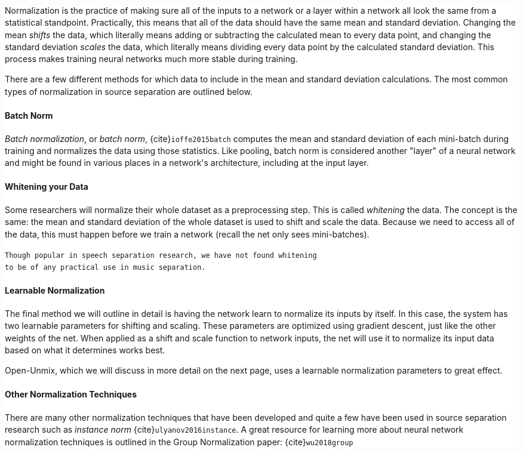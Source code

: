 Normalization is the practice of making sure all of the inputs to a
network or a layer within a network all look the same from a statistical
standpoint. Practically, this means that all of the data should have
the same mean and standard deviation. Changing the mean _shifts_ the
data, which literally means adding or subtracting the calculated mean
to every data point, and changing the standard deviation _scales_ the
data, which literally means dividing every data point by the calculated
standard deviation. This process makes training neural networks
much more stable during training. 

There are a few different methods for which data to include in the mean
and standard deviation calculations. The most common types of normalization
in source separation are outlined below.

#### Batch Norm

_Batch normalization_, or _batch norm_, {cite}`ioffe2015batch` computes the
mean and standard
deviation of each mini-batch during training and normalizes the data
using those statistics. Like pooling, batch norm is considered another 
"layer" of a neural network and might be found in various places in a
network's architecture, including at the input layer.


#### Whitening your Data

Some researchers will normalize their whole dataset as a preprocessing step.
This is called _whitening_ the data. The concept is the same:
the mean and standard deviation of the whole dataset is used to shift and
scale the data. Because we need to access all of the data, this must
happen before we train a network (recall the net only sees mini-batches).

```{tip}
Though popular in speech separation research, we have not found whitening
to be of any practical use in music separation.
```


#### Learnable Normalization

The final method we will outline in detail is having the network
learn to normalize its inputs by itself. In this case, the system
has two learnable parameters for shifting and scaling. These parameters
are optimized using gradient descent, just like the other weights of
the net. When applied as a shift and scale function to network inputs,
the net will use it to normalize its input data based on what it determines
works best.

Open-Unmix, which we will discuss in more detail on the next page,
uses a learnable normalization parameters to great effect.

#### Other Normalization Techniques

There are many other normalization techniques that have been developed
and quite a few have been used in source separation research such as
_instance norm_ {cite}`ulyanov2016instance`. A great resource for
learning more about neural network normalization techniques is
outlined in the Group Normalization paper: {cite}`wu2018group`
